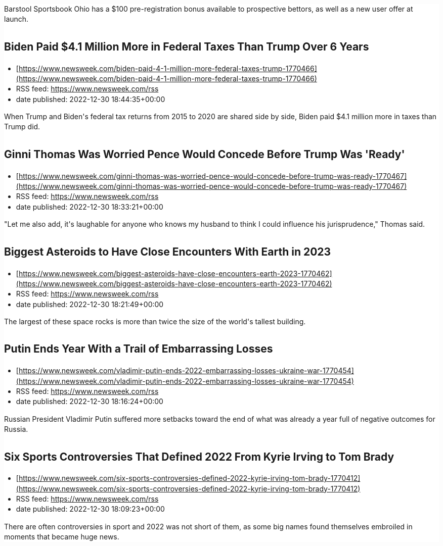Barstool Sportsbook Ohio has a $100 pre-registration bonus available to prospective bettors, as well as a new user offer at launch.

## Biden Paid $4.1 Million More in Federal Taxes Than Trump Over 6 Years
 - [https://www.newsweek.com/biden-paid-4-1-million-more-federal-taxes-trump-1770466](https://www.newsweek.com/biden-paid-4-1-million-more-federal-taxes-trump-1770466)
 - RSS feed: https://www.newsweek.com/rss
 - date published: 2022-12-30 18:44:35+00:00

When Trump and Biden's federal tax returns from 2015 to 2020 are shared side by side, Biden paid $4.1 million more in taxes than Trump did.

## Ginni Thomas Was Worried Pence Would Concede Before Trump Was 'Ready'
 - [https://www.newsweek.com/ginni-thomas-was-worried-pence-would-concede-before-trump-was-ready-1770467](https://www.newsweek.com/ginni-thomas-was-worried-pence-would-concede-before-trump-was-ready-1770467)
 - RSS feed: https://www.newsweek.com/rss
 - date published: 2022-12-30 18:33:21+00:00

"Let me also add, it's laughable for anyone who knows my husband to think I could influence his jurisprudence," Thomas said.

## Biggest Asteroids to Have Close Encounters With Earth in 2023
 - [https://www.newsweek.com/biggest-asteroids-have-close-encounters-earth-2023-1770462](https://www.newsweek.com/biggest-asteroids-have-close-encounters-earth-2023-1770462)
 - RSS feed: https://www.newsweek.com/rss
 - date published: 2022-12-30 18:21:49+00:00

The largest of these space rocks is more than twice the size of the world's tallest building.

## Putin Ends Year With a Trail of Embarrassing Losses
 - [https://www.newsweek.com/vladimir-putin-ends-2022-embarrassing-losses-ukraine-war-1770454](https://www.newsweek.com/vladimir-putin-ends-2022-embarrassing-losses-ukraine-war-1770454)
 - RSS feed: https://www.newsweek.com/rss
 - date published: 2022-12-30 18:16:24+00:00

Russian President Vladimir Putin suffered more setbacks toward the end of what was already a year full of negative outcomes for Russia.

## Six Sports Controversies That Defined 2022 From Kyrie Irving to Tom Brady
 - [https://www.newsweek.com/six-sports-controversies-defined-2022-kyrie-irving-tom-brady-1770412](https://www.newsweek.com/six-sports-controversies-defined-2022-kyrie-irving-tom-brady-1770412)
 - RSS feed: https://www.newsweek.com/rss
 - date published: 2022-12-30 18:09:23+00:00

There are often controversies in sport and 2022 was not short of them, as some big names found themselves embroiled in moments that became huge news.
